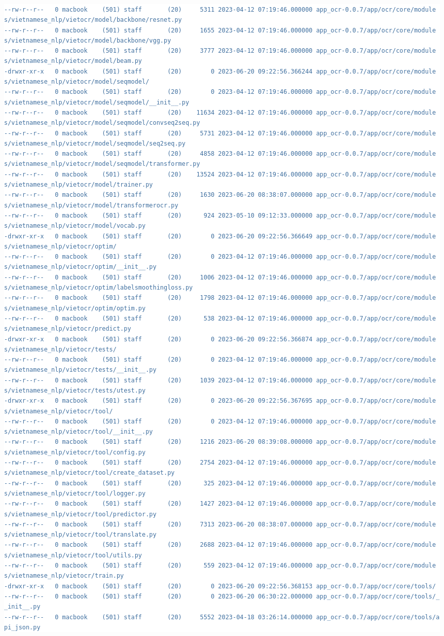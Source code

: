 ```diff
--rw-r--r--   0 macbook    (501) staff       (20)     5311 2023-04-12 07:19:46.000000 app_ocr-0.0.7/app/ocr/core/modules/vietnamese_nlp/vietocr/model/backbone/resnet.py
--rw-r--r--   0 macbook    (501) staff       (20)     1655 2023-04-12 07:19:46.000000 app_ocr-0.0.7/app/ocr/core/modules/vietnamese_nlp/vietocr/model/backbone/vgg.py
--rw-r--r--   0 macbook    (501) staff       (20)     3777 2023-04-12 07:19:46.000000 app_ocr-0.0.7/app/ocr/core/modules/vietnamese_nlp/vietocr/model/beam.py
-drwxr-xr-x   0 macbook    (501) staff       (20)        0 2023-06-20 09:22:56.366244 app_ocr-0.0.7/app/ocr/core/modules/vietnamese_nlp/vietocr/model/seqmodel/
--rw-r--r--   0 macbook    (501) staff       (20)        0 2023-04-12 07:19:46.000000 app_ocr-0.0.7/app/ocr/core/modules/vietnamese_nlp/vietocr/model/seqmodel/__init__.py
--rw-r--r--   0 macbook    (501) staff       (20)    11634 2023-04-12 07:19:46.000000 app_ocr-0.0.7/app/ocr/core/modules/vietnamese_nlp/vietocr/model/seqmodel/convseq2seq.py
--rw-r--r--   0 macbook    (501) staff       (20)     5731 2023-04-12 07:19:46.000000 app_ocr-0.0.7/app/ocr/core/modules/vietnamese_nlp/vietocr/model/seqmodel/seq2seq.py
--rw-r--r--   0 macbook    (501) staff       (20)     4858 2023-04-12 07:19:46.000000 app_ocr-0.0.7/app/ocr/core/modules/vietnamese_nlp/vietocr/model/seqmodel/transformer.py
--rw-r--r--   0 macbook    (501) staff       (20)    13524 2023-04-12 07:19:46.000000 app_ocr-0.0.7/app/ocr/core/modules/vietnamese_nlp/vietocr/model/trainer.py
--rw-r--r--   0 macbook    (501) staff       (20)     1630 2023-06-20 08:38:07.000000 app_ocr-0.0.7/app/ocr/core/modules/vietnamese_nlp/vietocr/model/transformerocr.py
--rw-r--r--   0 macbook    (501) staff       (20)      924 2023-05-10 09:12:33.000000 app_ocr-0.0.7/app/ocr/core/modules/vietnamese_nlp/vietocr/model/vocab.py
-drwxr-xr-x   0 macbook    (501) staff       (20)        0 2023-06-20 09:22:56.366649 app_ocr-0.0.7/app/ocr/core/modules/vietnamese_nlp/vietocr/optim/
--rw-r--r--   0 macbook    (501) staff       (20)        0 2023-04-12 07:19:46.000000 app_ocr-0.0.7/app/ocr/core/modules/vietnamese_nlp/vietocr/optim/__init__.py
--rw-r--r--   0 macbook    (501) staff       (20)     1006 2023-04-12 07:19:46.000000 app_ocr-0.0.7/app/ocr/core/modules/vietnamese_nlp/vietocr/optim/labelsmoothingloss.py
--rw-r--r--   0 macbook    (501) staff       (20)     1798 2023-04-12 07:19:46.000000 app_ocr-0.0.7/app/ocr/core/modules/vietnamese_nlp/vietocr/optim/optim.py
--rw-r--r--   0 macbook    (501) staff       (20)      538 2023-04-12 07:19:46.000000 app_ocr-0.0.7/app/ocr/core/modules/vietnamese_nlp/vietocr/predict.py
-drwxr-xr-x   0 macbook    (501) staff       (20)        0 2023-06-20 09:22:56.366874 app_ocr-0.0.7/app/ocr/core/modules/vietnamese_nlp/vietocr/tests/
--rw-r--r--   0 macbook    (501) staff       (20)        0 2023-04-12 07:19:46.000000 app_ocr-0.0.7/app/ocr/core/modules/vietnamese_nlp/vietocr/tests/__init__.py
--rw-r--r--   0 macbook    (501) staff       (20)     1039 2023-04-12 07:19:46.000000 app_ocr-0.0.7/app/ocr/core/modules/vietnamese_nlp/vietocr/tests/utest.py
-drwxr-xr-x   0 macbook    (501) staff       (20)        0 2023-06-20 09:22:56.367695 app_ocr-0.0.7/app/ocr/core/modules/vietnamese_nlp/vietocr/tool/
--rw-r--r--   0 macbook    (501) staff       (20)        0 2023-04-12 07:19:46.000000 app_ocr-0.0.7/app/ocr/core/modules/vietnamese_nlp/vietocr/tool/__init__.py
--rw-r--r--   0 macbook    (501) staff       (20)     1216 2023-06-20 08:39:08.000000 app_ocr-0.0.7/app/ocr/core/modules/vietnamese_nlp/vietocr/tool/config.py
--rw-r--r--   0 macbook    (501) staff       (20)     2754 2023-04-12 07:19:46.000000 app_ocr-0.0.7/app/ocr/core/modules/vietnamese_nlp/vietocr/tool/create_dataset.py
--rw-r--r--   0 macbook    (501) staff       (20)      325 2023-04-12 07:19:46.000000 app_ocr-0.0.7/app/ocr/core/modules/vietnamese_nlp/vietocr/tool/logger.py
--rw-r--r--   0 macbook    (501) staff       (20)     1427 2023-04-12 07:19:46.000000 app_ocr-0.0.7/app/ocr/core/modules/vietnamese_nlp/vietocr/tool/predictor.py
--rw-r--r--   0 macbook    (501) staff       (20)     7313 2023-06-20 08:38:07.000000 app_ocr-0.0.7/app/ocr/core/modules/vietnamese_nlp/vietocr/tool/translate.py
--rw-r--r--   0 macbook    (501) staff       (20)     2688 2023-04-12 07:19:46.000000 app_ocr-0.0.7/app/ocr/core/modules/vietnamese_nlp/vietocr/tool/utils.py
--rw-r--r--   0 macbook    (501) staff       (20)      559 2023-04-12 07:19:46.000000 app_ocr-0.0.7/app/ocr/core/modules/vietnamese_nlp/vietocr/train.py
-drwxr-xr-x   0 macbook    (501) staff       (20)        0 2023-06-20 09:22:56.368153 app_ocr-0.0.7/app/ocr/core/tools/
--rw-r--r--   0 macbook    (501) staff       (20)        0 2023-06-20 06:30:22.000000 app_ocr-0.0.7/app/ocr/core/tools/__init__.py
--rw-r--r--   0 macbook    (501) staff       (20)     5552 2023-04-18 03:26:14.000000 app_ocr-0.0.7/app/ocr/core/tools/api_json.py
```